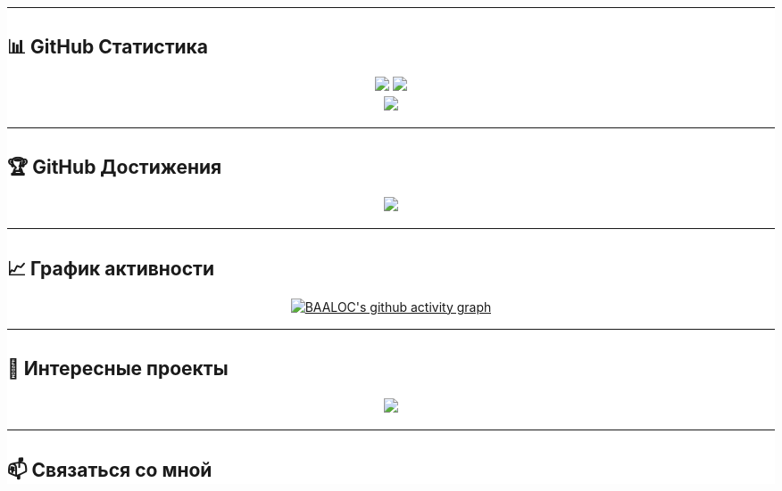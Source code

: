 </div>

---

## 📊 GitHub Статистика

<div align="center">
  <img width="49%" src="https://github-readme-stats.vercel.app/api?username=BAALOC&show_icons=true&theme=tokyonight&hide_border=true" />
  <img width="49%" src="https://github-readme-streak-stats.herokuapp.com?user=BAALOC&theme=tokyonight&hide_border=true" />
</div>

<div align="center">
  <img width="60%" src="https://github-readme-stats.vercel.app/api/top-langs/?username=BAALOC&layout=compact&theme=tokyonight&hide_border=true" />
</div>

---

## 🏆 GitHub Достижения

<div align="center">
  <img src="https://github-profile-trophy.vercel.app/?username=BAALOC&theme=tokyonight&no-frame=true&no-bg=true&margin-w=4" />
</div>

---

## 📈 График активности

<div align="center">
  
[![BAALOC's github activity graph](https://github-readme-activity-graph.vercel.app/graph?username=BAALOC&theme=tokyo-night)](https://github.com/ashutosh00710/github-readme-activity-graph)

</div>

---

## 🌟 Интересные проекты

<div align="center">
  <a href="https://github.com/BAALOC?tab=repositories">
    <img src="https://img.shields.io/badge/Посмотреть_все_проекты-FF6B6B?style=for-the-badge&logo=github&logoColor=white" />
  </a>
</div>

---

## 📫 Связаться со мной

<div align="center">
  